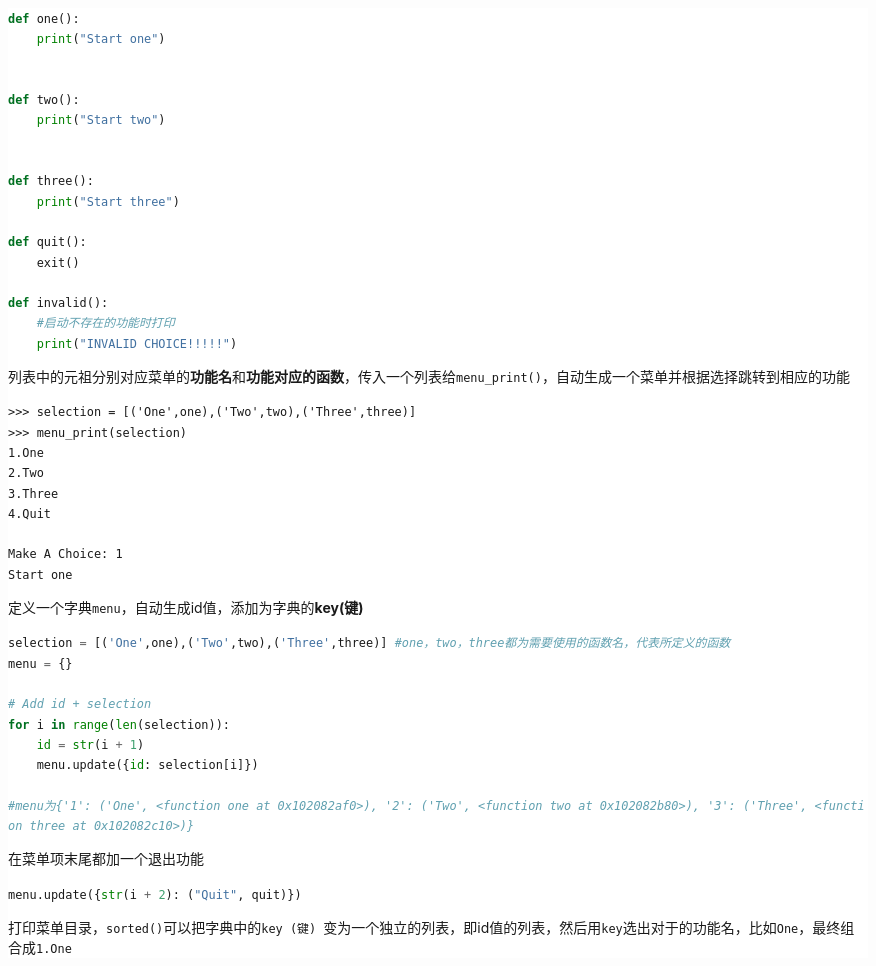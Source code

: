 ```python
def one():
    print("Start one")


def two():
    print("Start two")


def three():
    print("Start three")

def quit():
    exit()

def invalid():
	#启动不存在的功能时打印
    print("INVALID CHOICE!!!!!")
```

列表中的元祖分别对应菜单的**功能名**和**功能对应的函数**，传入一个列表给`menu_print()`，自动生成一个菜单并根据选择跳转到相应的功能

```
>>> selection = [('One',one),('Two',two),('Three',three)]
>>> menu_print(selection)
1.One
2.Two
3.Three
4.Quit

Make A Choice: 1
Start one
```

定义一个字典`menu`，自动生成id值，添加为字典的**key(键)**

```python
selection = [('One',one),('Two',two),('Three',three)] #one，two，three都为需要使用的函数名，代表所定义的函数
menu = {}

# Add id + selection
for i in range(len(selection)):
    id = str(i + 1)
    menu.update({id: selection[i]}) 

#menu为{'1': ('One', <function one at 0x102082af0>), '2': ('Two', <function two at 0x102082b80>), '3': ('Three', <function three at 0x102082c10>)}
```

在菜单项末尾都加一个退出功能

```python
menu.update({str(i + 2): ("Quit", quit)})
```

打印菜单目录，`sorted()`可以把字典中的`key (键) `变为一个独立的列表，即id值的列表，然后用`key`选出对于的功能名，比如`One`，最终组合成`1.One`
